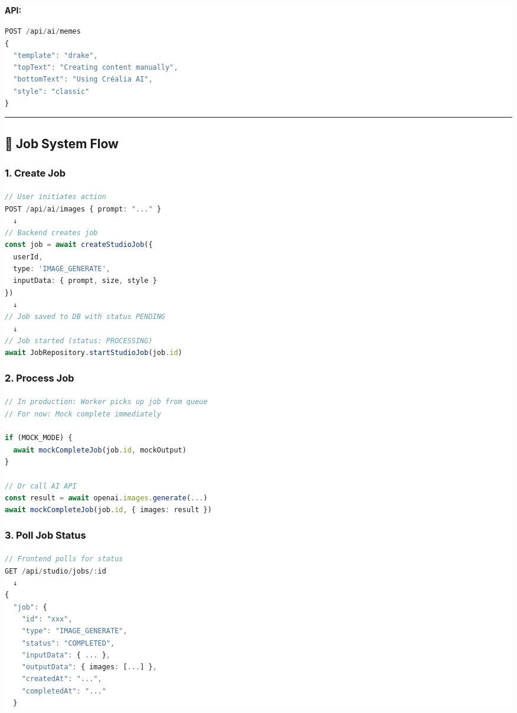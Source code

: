 **API:**
```typescript
POST /api/ai/memes
{
  "template": "drake",
  "topText": "Creating content manually",
  "bottomText": "Using Créalia AI",
  "style": "classic"
}
```

---

## 🔄 Job System Flow

### **1. Create Job**

```typescript
// User initiates action
POST /api/ai/images { prompt: "..." }
  ↓
// Backend creates job
const job = await createStudioJob({
  userId,
  type: 'IMAGE_GENERATE',
  inputData: { prompt, size, style }
})
  ↓
// Job saved to DB with status PENDING
  ↓
// Job started (status: PROCESSING)
await JobRepository.startStudioJob(job.id)
```

### **2. Process Job**

```typescript
// In production: Worker picks up job from queue
// For now: Mock complete immediately

if (MOCK_MODE) {
  await mockCompleteJob(job.id, mockOutput)
}

// Or call AI API
const result = await openai.images.generate(...)
await mockCompleteJob(job.id, { images: result })
```

### **3. Poll Job Status**

```typescript
// Frontend polls for status
GET /api/studio/jobs/:id
  ↓
{
  "job": {
    "id": "xxx",
    "type": "IMAGE_GENERATE",
    "status": "COMPLETED",
    "inputData": { ... },
    "outputData": { images: [...] },
    "createdAt": "...",
    "completedAt": "..."
  }
```